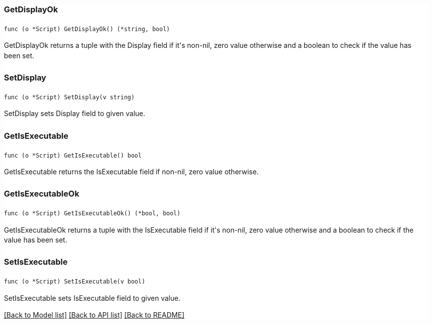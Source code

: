 ### GetDisplayOk

`func (o *Script) GetDisplayOk() (*string, bool)`

GetDisplayOk returns a tuple with the Display field if it's non-nil, zero value otherwise
and a boolean to check if the value has been set.

### SetDisplay

`func (o *Script) SetDisplay(v string)`

SetDisplay sets Display field to given value.


### GetIsExecutable

`func (o *Script) GetIsExecutable() bool`

GetIsExecutable returns the IsExecutable field if non-nil, zero value otherwise.

### GetIsExecutableOk

`func (o *Script) GetIsExecutableOk() (*bool, bool)`

GetIsExecutableOk returns a tuple with the IsExecutable field if it's non-nil, zero value otherwise
and a boolean to check if the value has been set.

### SetIsExecutable

`func (o *Script) SetIsExecutable(v bool)`

SetIsExecutable sets IsExecutable field to given value.



[[Back to Model list]](../README.md#documentation-for-models) [[Back to API list]](../README.md#documentation-for-api-endpoints) [[Back to README]](../README.md)


